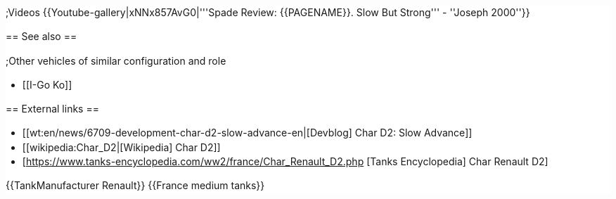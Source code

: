 ;Videos
{{Youtube-gallery|xNNx857AvG0|'''Spade Review: {{PAGENAME}}. Slow But Strong''' - ''Joseph 2000''}}

== See also ==



;Other vehicles of similar configuration and role

- [[I-Go Ko]]

== External links ==



- [[wt:en/news/6709-development-char-d2-slow-advance-en|[Devblog] Char D2: Slow Advance]]
- [[wikipedia:Char_D2|[Wikipedia] Char D2]]
- [https://www.tanks-encyclopedia.com/ww2/france/Char_Renault_D2.php <nowiki>[Tanks Encyclopedia]</nowiki> Char Renault D2]

{{TankManufacturer Renault}}
{{France medium tanks}}
